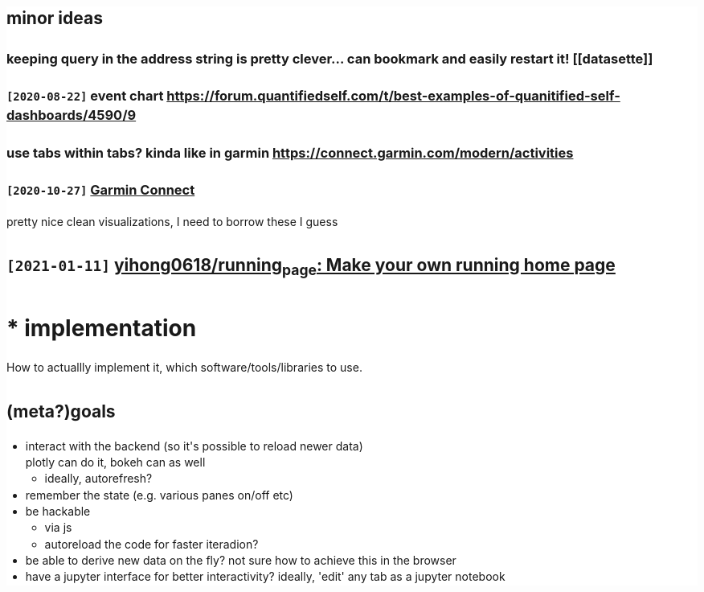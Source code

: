 


## minor ideas





### keeping query in the address string is pretty clever&#x2026; can bookmark and easily restart it!      [[datasette]]




### `[2020-08-22]` event chart <https://forum.quantifiedself.com/t/best-examples-of-quanitified-self-dashboards/4590/9>




### use tabs within tabs? kinda like in garmin <https://connect.garmin.com/modern/activities>




### `[2020-10-27]` [Garmin Connect](https://connect.garmin.com/modern/activity/5736337040)

pretty nice clean visualizations, I need to borrow these I guess  




## `[2021-01-11]` [yihong0618/running<sub>page</sub>: Make your own running home page](https://github.com/yihong0618/running_page)




# \* implementation

How to actuallly implement it, which software/tools/libraries to use.  




## (meta?)goals 

-   interact with the backend (so it's possible to reload newer data)  
    plotly can do it, bokeh can as well  
    -   ideally, autorefresh?
-   remember the state (e.g. various panes on/off etc)
-   be hackable  
    -   via js
    -   autoreload the code for faster iteradion?
-   be able to derive new data on the fly? not sure how to achieve this in the browser
-   have a jupyter interface for better interactivity? ideally, 'edit' any tab as a jupyter notebook

